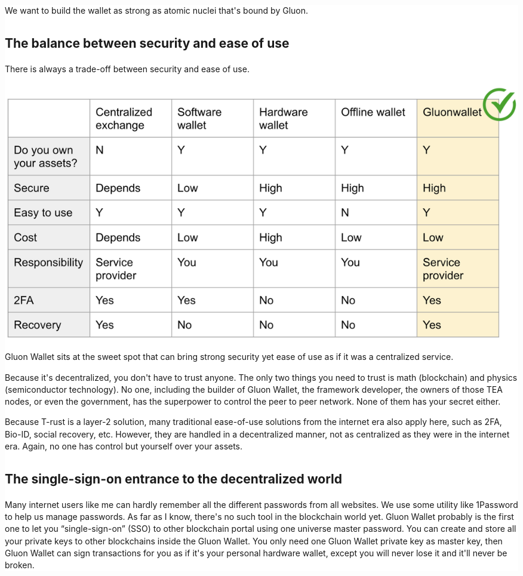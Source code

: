 We want to build the wallet as strong as atomic nuclei that's bound by Gluon.

## The balance between security and ease of use

There is always a trade-off between security and ease of use.

![](../res/blog/1_J9LMh0dB-h6P_e7-C1ntLQ.png)

Gluon Wallet sits at the sweet spot that can bring strong security yet ease of use as if it was a centralized service.

Because it's decentralized, you don't have to trust anyone. The only two things you need to trust is math (blockchain) and physics (semiconductor technology). No one, including the builder of Gluon Wallet, the framework developer, the owners of those TEA nodes, or even the government, has the superpower to control the peer to peer network. None of them has your secret either.

Because T-rust is a layer-2 solution, many traditional ease-of-use solutions from the internet era also apply here, such as 2FA, Bio-ID, social recovery, etc. However, they are handled in a decentralized manner, not as centralized as they were in the internet era. Again, no one has control but yourself over your assets.

## The single-sign-on entrance to the decentralized world

Many internet users like me can hardly remember all the different passwords from all websites. We use some utility like 1Password to help us manage passwords. As far as I know, there's no such tool in the blockchain world yet. Gluon Wallet probably is the first one to let you “single-sign-on” (SSO) to other blockchain portal using one universe master password. You can create and store all your private keys to other blockchains inside the Gluon Wallet. You only need one Gluon Wallet private key as master key, then Gluon Wallet can sign transactions for you as if it's your personal hardware wallet, except you will never lose it and it'll never be broken.
